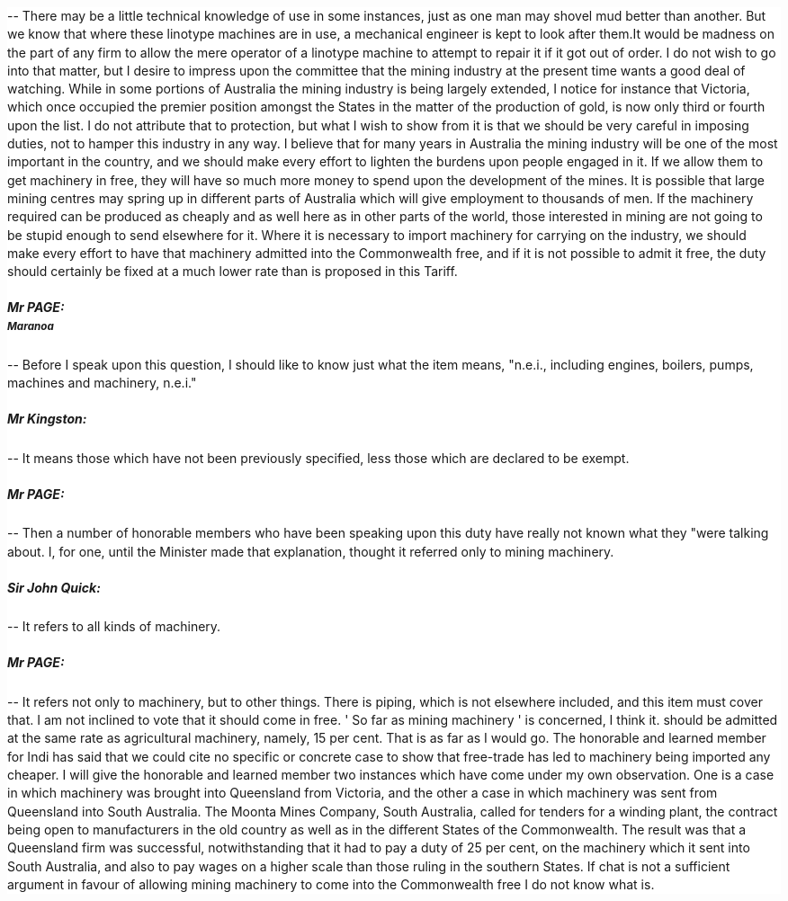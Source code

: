 -- There may be a little technical knowledge of use in some instances, just as one man may shovel mud better than another. But we know that where these linotype machines are in use, a mechanical engineer is kept to look after them.It would be madness on the part of any firm to allow the mere operator of a linotype machine to attempt to repair it if it got out of order. I do not wish to go into that matter, but I desire to impress upon the committee that the mining industry at the present time wants a good deal of watching. While in some portions of Australia the mining industry is being largely extended, I notice for instance that Victoria, which once occupied the premier position amongst the States in the matter of the production of gold, is now only third or fourth upon the list. I do not attribute that to protection, but what I wish to show from it is that we should be very careful in imposing duties, not to hamper this industry in any way. I believe that for many years in Australia the mining industry will be one of the most important in the country, and we should make every effort to lighten the burdens upon people engaged in it. If we allow them to get machinery in free, they will have so much more money to spend upon the development of the mines. It is possible that large mining centres may spring up in different parts of Australia which will give employment to thousands of men. If the machinery required can be produced as cheaply and as well here as in other parts of the world, those interested in mining are not going to be stupid enough to send elsewhere for it. Where it is necessary to import machinery for carrying on the industry, we should make every effort to have that machinery admitted into the Commonwealth free, and if it is not possible to admit it free, the duty should certainly be fixed at a much lower rate than is proposed in this Tariff. 

##### Mr PAGE:<br><small class="text-muted">Maranoa</small>

-- Before I speak upon this question, I should like to know just what the item means, "n.e.i., including engines, boilers, pumps, machines and machinery, n.e.i." 

##### Mr Kingston:

-- It means those which have not been previously specified, less those which are declared to be exempt. 

##### Mr PAGE:

-- Then a number of honorable members who have been speaking upon this duty have really not known what they "were talking about. I, for one, until the Minister made that explanation, thought it referred only to mining machinery. 

##### Sir John Quick:

-- It refers to all kinds of machinery. 

##### Mr PAGE:

-- It refers not only to machinery, but to other things. There is piping, which is not elsewhere included, and this item must cover that. I am not inclined to vote that it should come in free. ' So far as mining machinery ' is concerned, I think it. should be admitted at the same rate as agricultural machinery, namely, 15 per cent. That is as far as I would go. The honorable and learned member for Indi has said that we could cite no specific or concrete case to show that free-trade has led to machinery being imported any cheaper. I will give the honorable and learned member two instances which have come under my own observation. One is a case in which machinery was brought into Queensland from Victoria, and the other a case in which machinery was sent from Queensland into South Australia. The Moonta Mines Company, South Australia, called for tenders for a winding plant, the contract being open to manufacturers in the old country as well as in the different States of the Commonwealth. The result was that a Queensland firm was successful, notwithstanding that it had to pay a duty of 25 per cent, on the machinery which it sent into South Australia, and also to pay wages on a higher scale than those ruling in the southern States. If chat is not a sufficient argument in favour of allowing mining machinery to come into the Commonwealth free I do not know what is. 
